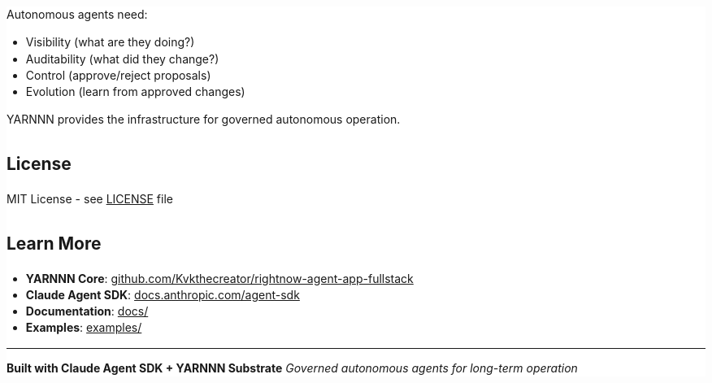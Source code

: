 Autonomous agents need:
- Visibility (what are they doing?)
- Auditability (what did they change?)
- Control (approve/reject proposals)
- Evolution (learn from approved changes)

YARNNN provides the infrastructure for governed autonomous operation.

## License

MIT License - see [LICENSE](LICENSE) file

## Learn More

- **YARNNN Core**: [github.com/Kvkthecreator/rightnow-agent-app-fullstack](https://github.com/Kvkthecreator/rightnow-agent-app-fullstack)
- **Claude Agent SDK**: [docs.anthropic.com/agent-sdk](https://docs.anthropic.com)
- **Documentation**: [docs/](./docs/)
- **Examples**: [examples/](./examples/)

---

**Built with Claude Agent SDK + YARNNN Substrate**
*Governed autonomous agents for long-term operation*
